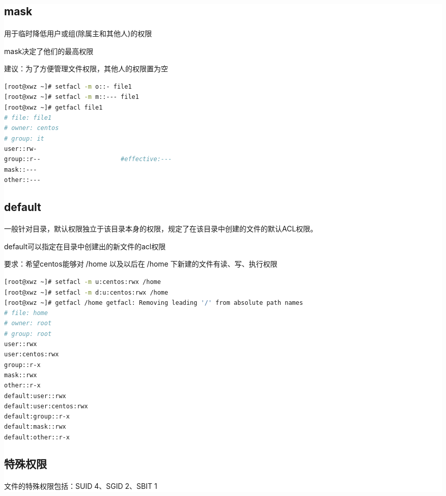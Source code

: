 ```bash
```

## **mask**

用于临时降低用户或组(除属主和其他人)的权限

mask决定了他们的最高权限

建议：为了方便管理文件权限，其他人的权限置为空

```bash
[root@xwz ~]# setfacl -m o::- file1 
[root@xwz ~]# setfacl -m m::--- file1 
[root@xwz ~]# getfacl file1 
# file: file1 
# owner: centos 
# group: it 
user::rw- 
group::r-- 						#effective:--- 
mask::--- 
other::--- 
```

## **default**

一般针对目录，默认权限独立于该目录本身的权限，规定了在该目录中创建的文件的默认ACL权限。

default可以指定在目录中创建出的新文件的acl权限

要求：希望centos能够对 /home 以及以后在 /home 下新建的文件有读、写、执行权限

```bash
[root@xwz ~]# setfacl -m u:centos:rwx /home 
[root@xwz ~]# setfacl -m d:u:centos:rwx /home 
[root@xwz ~]# getfacl /home getfacl: Removing leading '/' from absolute path names 
# file: home 
# owner: root 
# group: root 
user::rwx 
user:centos:rwx
group::r-x
mask::rwx 
other::r-x 
default:user::rwx 
default:user:centos:rwx 
default:group::r-x 
default:mask::rwx 
default:other::r-x
```

## **特殊权限**

文件的特殊权限包括：SUID 4、SGID 2、SBIT 1
